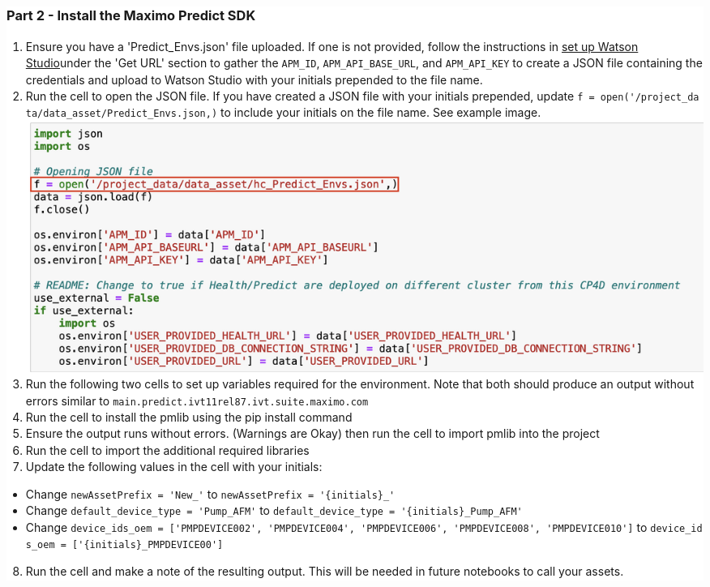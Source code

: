 ### Part 2 - Install the Maximo Predict SDK
1. Ensure you have a 'Predict_Envs.json' file uploaded. If one is not provided, follow the instructions in [set up Watson Studio](setup_watson_studio.md)under the 'Get URL' section to gather the `APM_ID`, `APM_API_BASE_URL`, and `APM_API_KEY` to create a JSON file containing the credentials and upload to Watson Studio with your initials prepended to the file name.
2. Run the cell to open the JSON file. If you have created a JSON file with your initials prepended, update `f = open('/project_data/data_asset/Predict_Envs.json,)` to include your initials on the file name. See example image.
![Environment JSON](img/apm_8.7/hpu_fs1.png) 
3. Run the following two cells to set up variables required for the environment. Note that both should produce an output without errors similar to `main.predict.ivt11rel87.ivt.suite.maximo.com`
4. Run the cell to install the pmlib using the pip install command
5. Ensure the output runs without errors. (Warnings are Okay) then run the cell to import pmlib into the project
6. Run the cell to import the additional required libraries
7. Update the following values in the cell with your initials:
 - Change `newAssetPrefix = 'New_'` to `newAssetPrefix = '{initials}_'`
 - Change `default_device_type = 'Pump_AFM'` to `default_device_type = '{initials}_Pump_AFM'`
 - Change `device_ids_oem = ['PMPDEVICE002', 'PMPDEVICE004', 'PMPDEVICE006', 'PMPDEVICE008', 'PMPDEVICE010']` to `device_ids_oem = ['{initials}_PMPDEVICE00']`
8. Run the cell and make a note of the resulting output. This will be needed in future notebooks to call your assets.